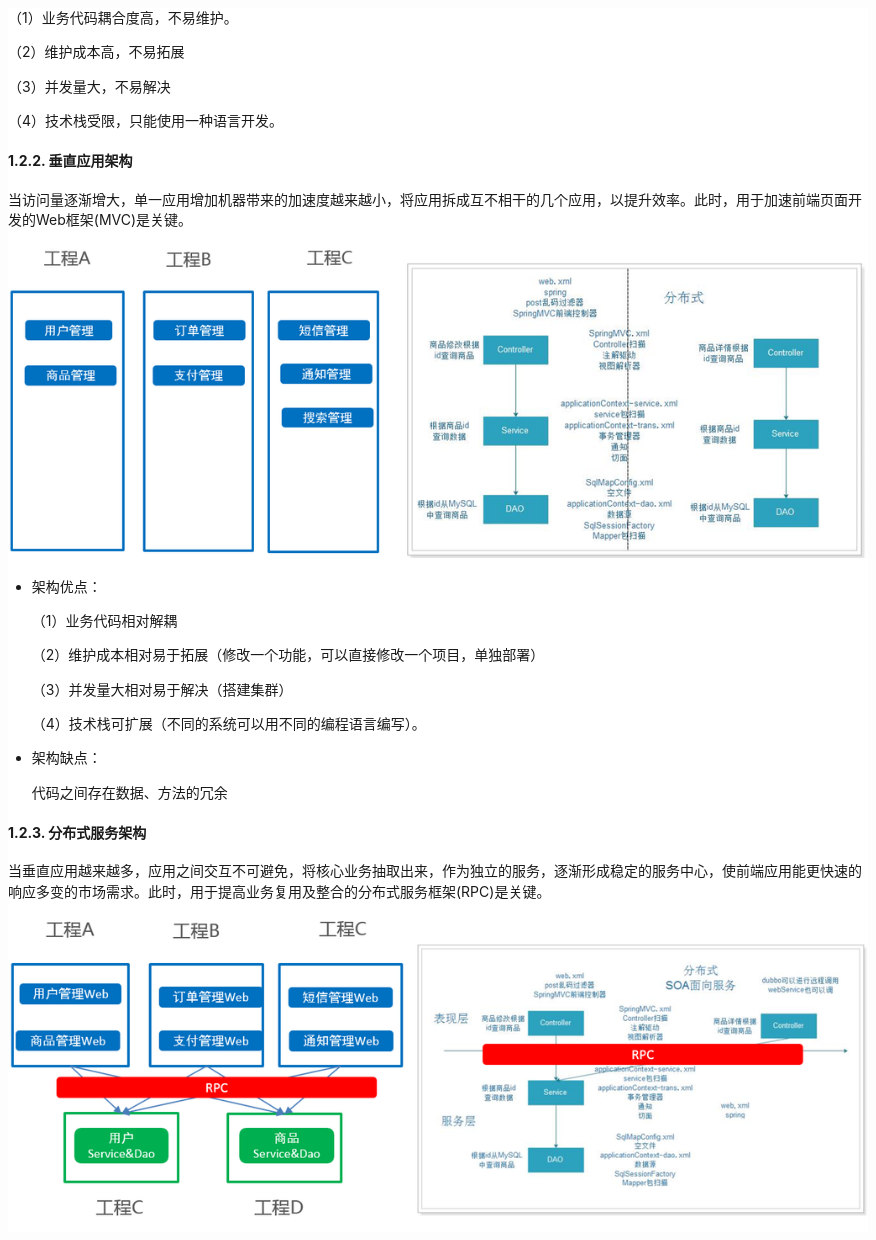   （1）业务代码耦合度高，不易维护。

  （2）维护成本高，不易拓展

  （3）并发量大，不易解决

  （4）技术栈受限，只能使用一种语言开发。

#### 1.2.2. 垂直应用架构

当访问量逐渐增大，单一应用增加机器带来的加速度越来越小，将应用拆成互不相干的几个应用，以提升效率。此时，用于加速前端页面开发的Web框架(MVC)是关键。

![1562658931553](./总img/项目3/1562658931553.png)

- 架构优点：

  （1）业务代码相对解耦

  （2）维护成本相对易于拓展（修改一个功能，可以直接修改一个项目，单独部署）

  （3）并发量大相对易于解决（搭建集群）

  （4）技术栈可扩展（不同的系统可以用不同的编程语言编写）。

- 架构缺点：

  代码之间存在数据、方法的冗余

#### 1.2.3. 分布式服务架构

当垂直应用越来越多，应用之间交互不可避免，将核心业务抽取出来，作为独立的服务，逐渐形成稳定的服务中心，使前端应用能更快速的响应多变的市场需求。此时，用于提高业务复用及整合的分布式服务框架(RPC)是关键。

![1562658953366](./总img/项目3/1562658953366.png)
